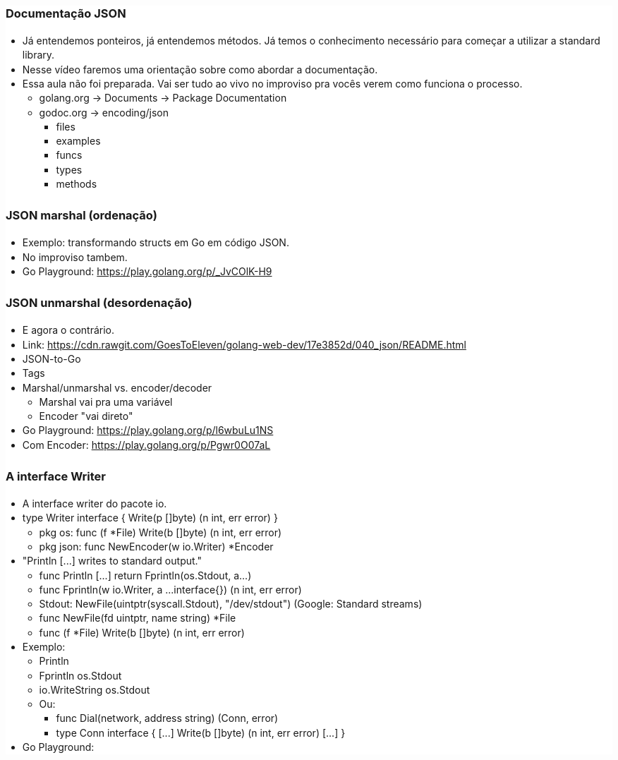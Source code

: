 ### Documentação JSON

- Já entendemos ponteiros, já entendemos métodos. Já temos o conhecimento necessário para começar a utilizar a standard library.
- Nesse vídeo faremos uma orientação sobre como abordar a documentação.
- Essa aula não foi preparada. Vai ser tudo ao vivo no improviso pra vocês verem como funciona o processo.
    - golang.org → Documents → Package Documentation 
    - godoc.org → encoding/json
        - files
        - examples
        - funcs
        - types
        - methods

### JSON marshal (ordenação)

- Exemplo: transformando structs em Go em código JSON.
- No improviso tambem.
- Go Playground: https://play.golang.org/p/_JvCOlK-H9

### JSON unmarshal (desordenação)

- E agora o contrário.
- Link: https://cdn.rawgit.com/GoesToEleven/golang-web-dev/17e3852d/040_json/README.html
- JSON-to-Go
- Tags
- Marshal/unmarshal vs. encoder/decoder
    - Marshal vai pra uma variável
    - Encoder "vai direto"
- Go Playground: https://play.golang.org/p/l6wbuLu1NS
- Com Encoder: https://play.golang.org/p/Pgwr0O07aL

### A interface Writer

- A interface writer do pacote io.
- type Writer interface { Write(p []byte) (n int, err error) }
    - pkg os:   func (f *File) Write(b []byte) (n int, err error)
    - pkg json: func NewEncoder(w io.Writer) *Encoder
- "Println [...] writes to standard output."
    - func Println [...] return Fprintln(os.Stdout, a...)
    - func Fprintln(w io.Writer, a ...interface{}) (n int, err error)
    - Stdout: NewFile(uintptr(syscall.Stdout), "/dev/stdout") (Google: Standard streams)
    - func NewFile(fd uintptr, name string) *File
    - func (f *File) Write(b []byte) (n int, err error)
- Exemplo:
    - Println
    - Fprintln os.Stdout
    - io.WriteString os.Stdout
    - Ou:
        - func Dial(network, address string) (Conn, error)
        - type Conn interface { [...] Write(b []byte) (n int, err error) [...] }
- Go Playground: 
